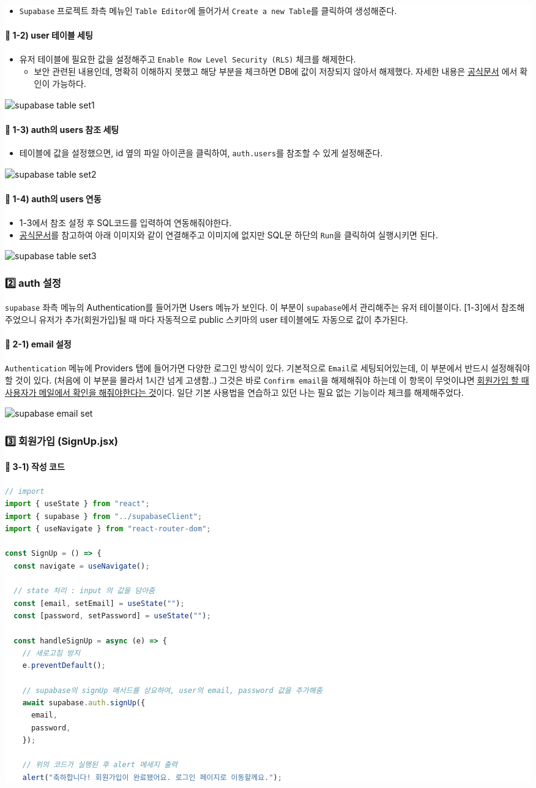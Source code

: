 - `Supabase` 프로젝트 좌측 메뉴인 `Table Editor`에 들어가서 `Create a new Table`를 클릭하여 생성해준다.

#### :pushpin: 1-2) user 테이블 세팅

- 유저 테이블에 필요한 값을 설정해주고 `Enable Row Level Security (RLS)` 체크를 해제한다.
  - 보안 관련된 내용인데, 명확히 이해하지 못했고 해당 부분을 체크하면 DB에 값이 저장되지 않아서 해제했다. 자세한 내용은 [공식문서](https://supabase.com/docs/guides/database/postgres/row-level-security) 에서 확인이 가능하다.

![supabase table set1](https://github.com/user-attachments/assets/75d24cd8-9242-4307-863e-cb527f0d1394)

#### :pushpin: 1-3) auth의 users 참조 세팅

- 테이블에 값을 설정했으면, id 옆의 파일 아이콘을 클릭하여, `auth.users`를 참조할 수 있게 설정해준다.

![supabase table set2](https://github.com/user-attachments/assets/253311bf-9004-452d-90b2-6c96c7cebe42)

#### :pushpin: 1-4) auth의 users 연동

- 1-3에서 참조 설정 후 SQL코드를 입력하여 연동해줘야한다.
- [공식문서](https://supabase.com/docs/guides/auth/managing-user-data)를 참고하여 아래 이미지와 같이 연결해주고 이미지에 없지만 SQL문 하단의 `Run`을 클릭하여 실행시키면 된다.

![supabase table set3](https://github.com/user-attachments/assets/3267f988-7099-464d-b29b-613685d92a35)

### :two: auth 설정

`supabase` 좌측 메뉴의 Authentication를 들어가면 Users 메뉴가 보인다. 이 부분이 `supabase`에서 관리해주는 유저 테이블이다. [1-3]에서 참조해주었으니 유저가 추가(회원가입)될 때 마다 자동적으로 public 스키마의 user 테이블에도 자동으로 값이 추가된다.

#### :pushpin: 2-1) email 설정

`Authentication` 메뉴에 Providers 탭에 들어가면 다양한 로그인 방식이 있다. 기본적으로 `Email`로 세팅되어있는데, 이 부분에서 반드시 설정해줘야 할 것이 있다. (처음에 이 부분을 몰라서 1시간 넘게 고생함..) 그것은 바로 `Confirm email`을 해제해줘야 하는데 이 항목이 무엇이냐면 <u>회원가입 할 때 사용자가 메일에서 확인을 해줘야한다는 것</u>이다. 일단 기본 사용법을 연습하고 있던 나는 필요 없는 기능이라 체크를 해제해주었다.

![supabase email set](https://github.com/user-attachments/assets/e5cbbb68-28b8-4546-b6a4-f743ed6ed35a)

### :three: 회원가입 (SignUp.jsx)

#### :pushpin: 3-1) 작성 코드

```jsx
// import
import { useState } from "react";
import { supabase } from "../supabaseClient";
import { useNavigate } from "react-router-dom";

const SignUp = () => {
  const navigate = useNavigate();

  // state 처리 : input 의 값을 담아줌
  const [email, setEmail] = useState("");
  const [password, setPassword] = useState("");

  const handleSignUp = async (e) => {
    // 새로고침 방지
    e.preventDefault();

    // supabase의 signUp 메서드를 상요하여, user의 email, password 값을 추가해줌
    await supabase.auth.signUp({
      email,
      password,
    });

    // 위의 코드가 실행된 후 alert 메세지 출력
    alert("축하합니다! 회원가입이 완료됐어요. 로그인 페이지로 이동할께요.");
```